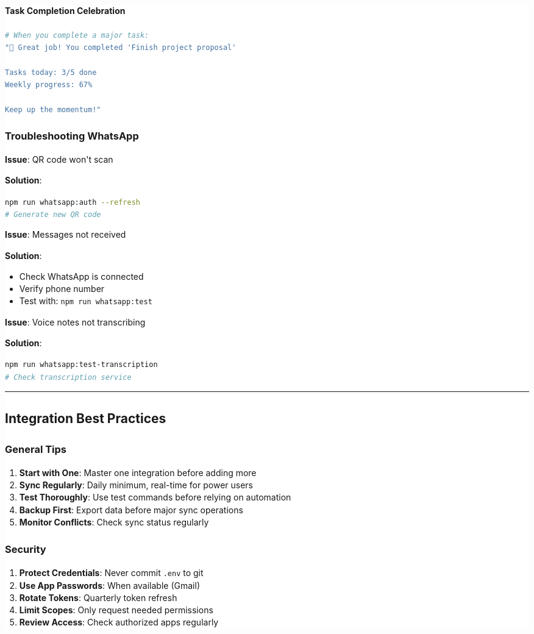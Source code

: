 #### Task Completion Celebration

```bash
# When you complete a major task:
"🎉 Great job! You completed 'Finish project proposal'

Tasks today: 3/5 done
Weekly progress: 67%

Keep up the momentum!"
```

### Troubleshooting WhatsApp

**Issue**: QR code won't scan

**Solution**:
```bash
npm run whatsapp:auth --refresh
# Generate new QR code
```

**Issue**: Messages not received

**Solution**:
- Check WhatsApp is connected
- Verify phone number
- Test with: `npm run whatsapp:test`

**Issue**: Voice notes not transcribing

**Solution**:
```bash
npm run whatsapp:test-transcription
# Check transcription service
```

---

## Integration Best Practices

### General Tips

1. **Start with One**: Master one integration before adding more
2. **Sync Regularly**: Daily minimum, real-time for power users
3. **Test Thoroughly**: Use test commands before relying on automation
4. **Backup First**: Export data before major sync operations
5. **Monitor Conflicts**: Check sync status regularly

### Security

1. **Protect Credentials**: Never commit `.env` to git
2. **Use App Passwords**: When available (Gmail)
3. **Rotate Tokens**: Quarterly token refresh
4. **Limit Scopes**: Only request needed permissions
5. **Review Access**: Check authorized apps regularly
